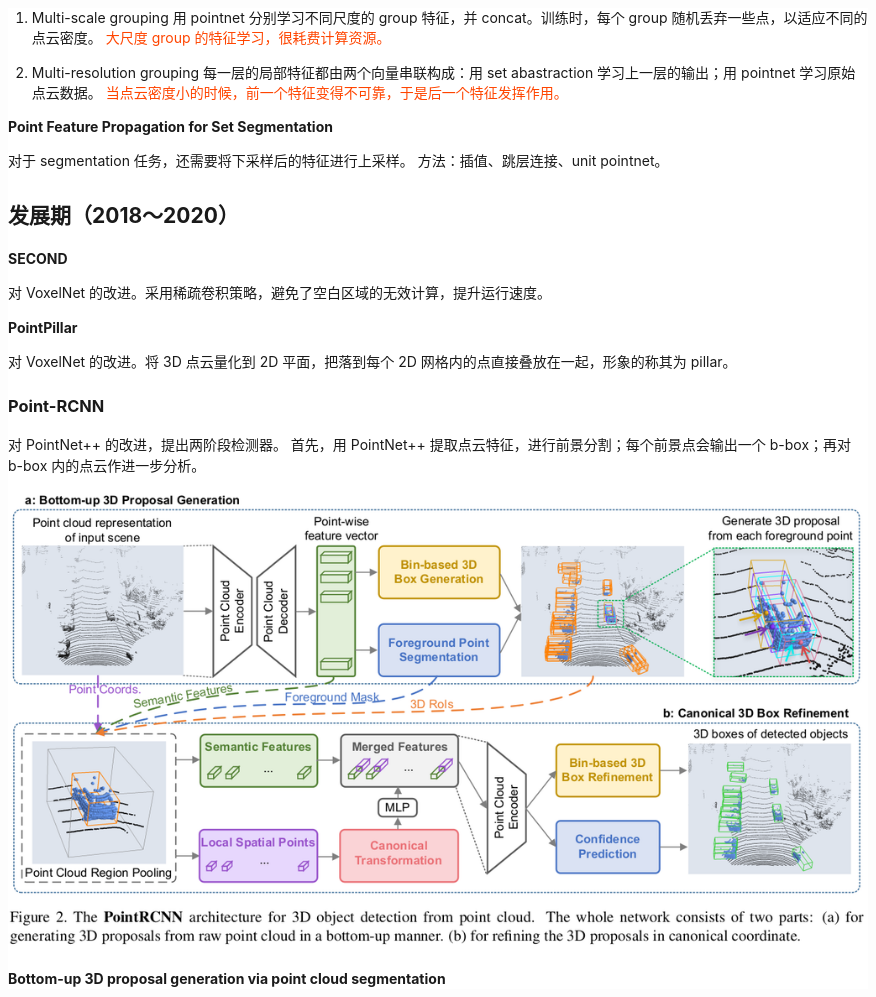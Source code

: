 1. Multi-scale grouping
用 pointnet 分别学习不同尺度的 group 特征，并 concat。训练时，每个 group 随机丢弃一些点，以适应不同的点云密度。
<font color=OrangeRed>大尺度 group 的特征学习，很耗费计算资源。</font>

2. Multi-resolution grouping
每一层的局部特征都由两个向量串联构成：用 set abastraction 学习上一层的输出；用 pointnet 学习原始点云数据。
<font color=OrangeRed>当点云密度小的时候，前一个特征变得不可靠，于是后一个特征发挥作用。</font>

__Point Feature Propagation for Set Segmentation__

对于 segmentation 任务，还需要将下采样后的特征进行上采样。
方法：插值、跳层连接、unit pointnet。

## 发展期（2018～2020）

__SECOND__

对 VoxelNet 的改进。采用稀疏卷积策略，避免了空白区域的无效计算，提升运行速度。

__PointPillar__

对 VoxelNet 的改进。将 3D 点云量化到 2D 平面，把落到每个 2D 网格内的点直接叠放在一起，形象的称其为 pillar。

### Point-RCNN

对 PointNet++ 的改进，提出两阶段检测器。
首先，用 PointNet++ 提取点云特征，进行前景分割；每个前景点会输出一个 b-box；再对 b-box 内的点云作进一步分析。

<img src="img/pointrcnn_2.png" width=100%>

__Bottom-up 3D proposal generation via point cloud segmentation__
